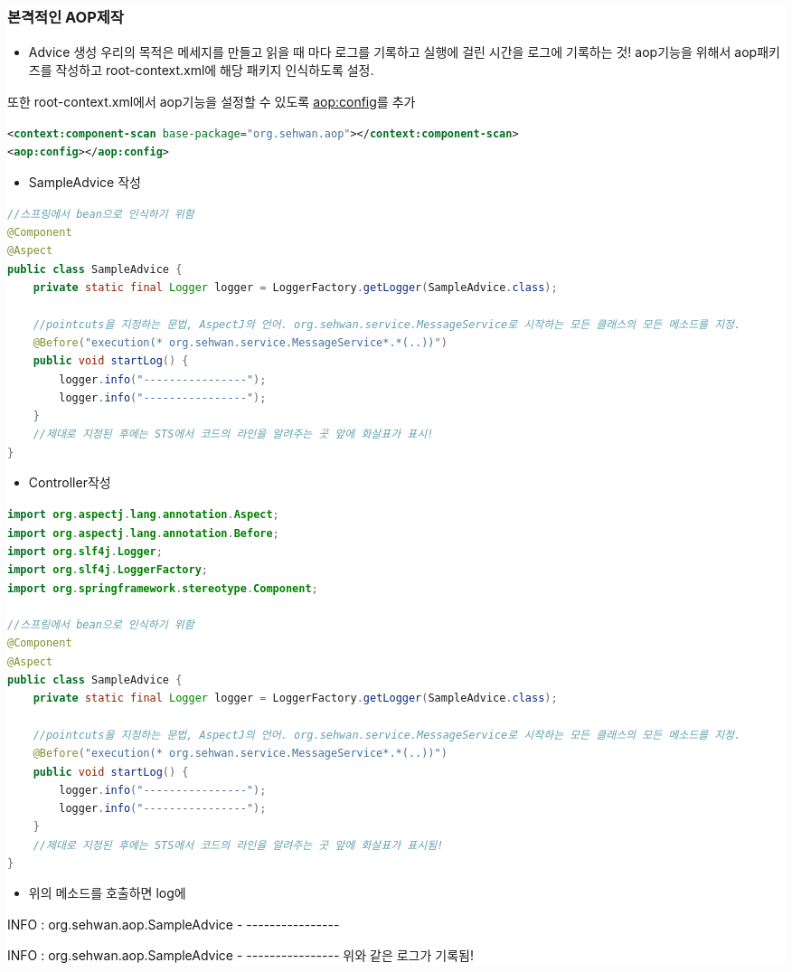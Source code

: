 ### 본격적인 AOP제작
* Advice 생성
	우리의 목적은 메세지를 만들고 읽을 때 마다 로그를 기록하고 실행에 걸린 시간을 로그에 기록하는 것! 
	aop기능을 위해서 aop패키즈를 작성하고 root-context.xml에 해당 패키지 인식하도록 설정.
    
또한 root-context.xml에서 aop기능을 설정할 수 있도록 <aop:config>를 추가

```xml
<context:component-scan base-package="org.sehwan.aop"></context:component-scan>
<aop:config></aop:config>
```

* SampleAdvice 작성

```java
//스프링에서 bean으로 인식하기 위함
@Component
@Aspect
public class SampleAdvice {
    private static final Logger logger = LoggerFactory.getLogger(SampleAdvice.class);

    //pointcuts을 지정하는 문법, AspectJ의 언어. org.sehwan.service.MessageService로 시작하는 모든 클래스의 모든 메소드를 지정.
    @Before("execution(* org.sehwan.service.MessageService*.*(..))")
    public void startLog() {
        logger.info("----------------");
        logger.info("----------------");
    }
    //제대로 지정된 후에는 STS에서 코드의 라인을 알려주는 곳 앞에 화살표가 표시!
}

```

* Controller작성

```java
import org.aspectj.lang.annotation.Aspect;
import org.aspectj.lang.annotation.Before;
import org.slf4j.Logger;
import org.slf4j.LoggerFactory;
import org.springframework.stereotype.Component;

//스프링에서 bean으로 인식하기 위함
@Component
@Aspect
public class SampleAdvice {
    private static final Logger logger = LoggerFactory.getLogger(SampleAdvice.class);

    //pointcuts을 지정하는 문법, AspectJ의 언어. org.sehwan.service.MessageService로 시작하는 모든 클래스의 모든 메소드를 지정.
    @Before("execution(* org.sehwan.service.MessageService*.*(..))")
    public void startLog() {
        logger.info("----------------");
        logger.info("----------------");
    }
    //제대로 지정된 후에는 STS에서 코드의 라인을 알려주는 곳 앞에 화살표가 표시됨!
}
```

* 위의 메소드를 호출하면 log에 

INFO : org.sehwan.aop.SampleAdvice - ----------------

INFO : org.sehwan.aop.SampleAdvice - ----------------
위와 같은 로그가 기록됨!

<script src="//ads-partners.coupang.com/g.js"></script>
<script>
	new PartnersCoupang.G({ id:703 });
</script>